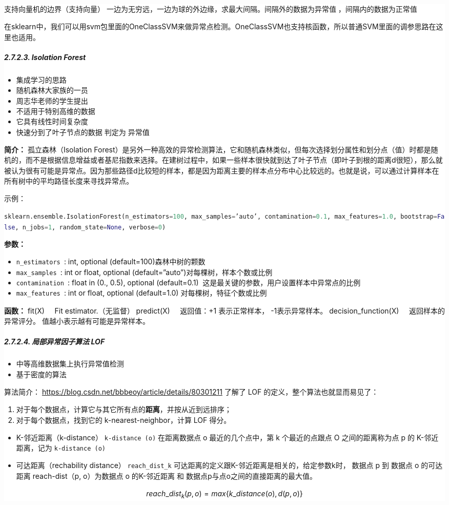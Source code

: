 支持向量机的边界（支持向量） 一边为无穷远，一边为球的外边缘，求最大间隔。间隔外的数据为异常值 ，间隔内的数据为正常值

在sklearn中，我们可以用svm包里面的OneClassSVM来做异常点检测。OneClassSVM也支持核函数，所以普通SVM里面的调参思路在这里也适用。

##### 2.7.2.3. Isolation Forest

* 集成学习的思路
* 随机森林大家族的一员
* 周志华老师的学生提出
* 不适用于特别高维的数据
* 它具有线性时间复杂度
* 快速分到了叶子节点的数据 判定为 异常值

**简介：**
孤立森林（Isolation Forest）是另外一种高效的异常检测算法，它和随机森林类似，但每次选择划分属性和划分点（值）时都是随机的，而不是根据信息增益或者基尼指数来选择。在建树过程中，如果一些样本很快就到达了叶子节点（即叶子到根的距离d很短），那么就被认为很有可能是异常点。因为那些路径d比较短的样本，都是因为距离主要的样本点分布中心比较远的。也就是说，可以通过计算样本在所有树中的平均路径长度来寻找异常点。

示例：
```python
sklearn.ensemble.IsolationForest(n_estimators=100, max_samples=’auto’, contamination=0.1, max_features=1.0, bootstrap=False, n_jobs=1, random_state=None, verbose=0)
```
**参数：**
- `n_estimators `: int, optional (default=100)森林中树的颗数
- `max_samples `: int or float, optional (default=”auto”)对每棵树，样本个数或比例
- `contamination `: float in (0., 0.5), optional (default=0.1)  这是最关键的参数，用户设置样本中异常点的比例
- `max_features `: int or float, optional (default=1.0) 对每棵树，特征个数或比例

**函数：**
fit(X)
    Fit estimator.（无监督）
predict(X)
    返回值：+1 表示正常样本， -1表示异常样本。
decision_function(X)
    返回样本的异常评分。 值越小表示越有可能是异常样本。


##### 2.7.2.4. 局部异常因子算法 LOF
* 中等高维数据集上执行异常值检测
* 基于密度的算法


算法简介：
https://blog.csdn.net/bbbeoy/article/details/80301211
了解了 LOF 的定义，整个算法也就显而易见了：
1. 对于每个数据点，计算它与其它所有点的**距离**，并按从近到远排序；
2. 对于每个数据点，找到它的 k-nearest-neighbor，计算 LOF 得分。

* K-邻近距离（k-distance） `k-distance (o)`
在距离数据点 o 最近的几个点中，第 k 个最近的点跟点 O 之间的距离称为点 p 的 K-邻近距离，记为 `k-distance (o)`

* 可达距离（rechability distance） `reach_dist_k`
可达距离的定义跟K-邻近距离是相关的，给定参数k时， 数据点 p 到 数据点 o 的可达距离 reach-dist（p, o）为数据点 o 的K-邻近距离 和 数据点p与点o之间的直接距离的最大值。

$$reach\_dist_k(p,o)=max\{k\_distance(o),d(p,o)\}$$
